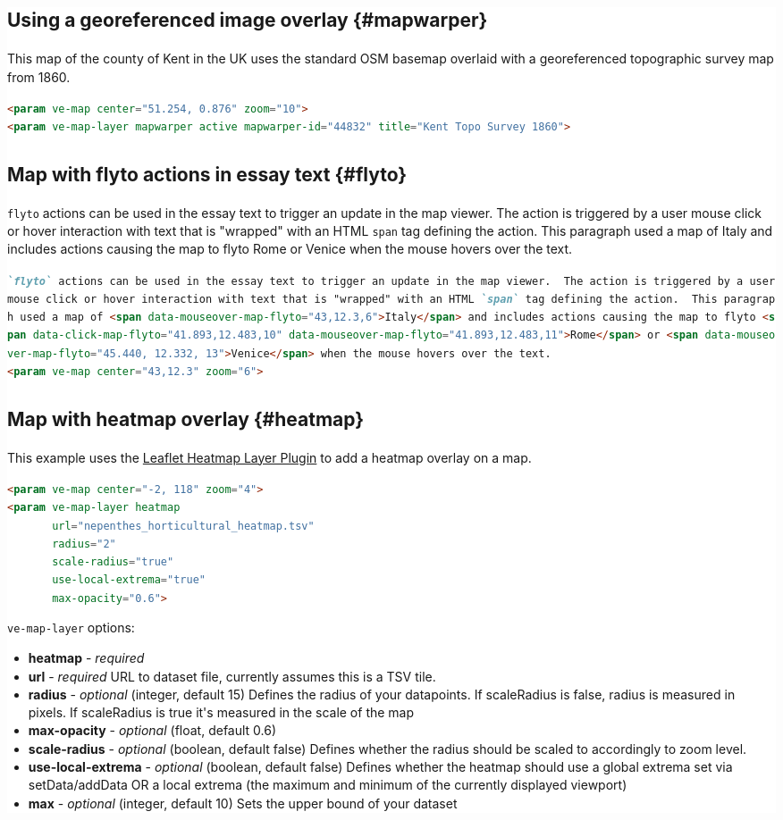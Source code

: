 ## Using a georeferenced image overlay {#mapwarper}

This map of the county of Kent in the UK uses the standard OSM basemap overlaid with a georeferenced topographic survey map from 1860.
<param ve-map center="51.254, 0.876" zoom="10">
<param ve-map-layer mapwarper active mapwarper-id="44832" title="Kent Topo Survey 1860">

```markdown
<param ve-map center="51.254, 0.876" zoom="10">
<param ve-map-layer mapwarper active mapwarper-id="44832" title="Kent Topo Survey 1860">
```

## Map with flyto actions in essay text {#flyto}

`flyto` actions can be used in the essay text to trigger an update in the map viewer.  The action is triggered by a user mouse click or hover interaction with text that is "wrapped" with an HTML `span` tag defining the action.  This paragraph used a map of <span data-mouseover-map-flyto="43,12.3,6">Italy</span> and includes actions causing the map to flyto <span data-click-map-flyto="41.893,12.483,10" data-mouseover-map-flyto="41.893,12.483,11">Rome</span> or <span data-mouseover-map-flyto="45.440, 12.332, 13">Venice</span> when the mouse hovers over the text.
<param ve-map center="43,12.3" zoom="6">

```markdown
`flyto` actions can be used in the essay text to trigger an update in the map viewer.  The action is triggered by a user mouse click or hover interaction with text that is "wrapped" with an HTML `span` tag defining the action.  This paragraph used a map of <span data-mouseover-map-flyto="43,12.3,6">Italy</span> and includes actions causing the map to flyto <span data-click-map-flyto="41.893,12.483,10" data-mouseover-map-flyto="41.893,12.483,11">Rome</span> or <span data-mouseover-map-flyto="45.440, 12.332, 13">Venice</span> when the mouse hovers over the text.
<param ve-map center="43,12.3" zoom="6">
```

## Map with heatmap overlay {#heatmap}

This example uses the [Leaflet Heatmap Layer Plugin](https://www.patrick-wied.at/static/heatmapjs/plugin-leaflet-layer.html) to add a heatmap overlay on a map.  
<param ve-map center="-2, 118" zoom="4">
<param ve-map-layer heatmap url="nepenthes_horticultural_heatmap.tsv" radius="2" scale-radius="true" use-local-extrema="true" max-opacity="0.6">

```markdown
<param ve-map center="-2, 118" zoom="4">
<param ve-map-layer heatmap 
       url="nepenthes_horticultural_heatmap.tsv" 
       radius="2" 
       scale-radius="true" 
       use-local-extrema="true" 
       max-opacity="0.6">
```

`ve-map-layer` options:
- **heatmap** - _required_
- **url** - _required_ URL to dataset file, currently assumes this is a TSV tile. 
- **radius** - _optional_ (integer, default 15) Defines the radius of your datapoints. If scaleRadius is false, radius is measured in pixels. If scaleRadius is true it's measured in the scale of the map
- **max-opacity** - _optional_ (float, default 0.6)
- **scale-radius** - _optional_ (boolean, default false) Defines whether the radius should be scaled to accordingly to zoom level.
- **use-local-extrema** - _optional_ (boolean, default false) Defines whether the heatmap should use a global extrema set via setData/addData OR a local extrema (the maximum and minimum of the currently displayed viewport)
- **max** - _optional_ (integer, default 10) Sets the upper bound of your dataset
